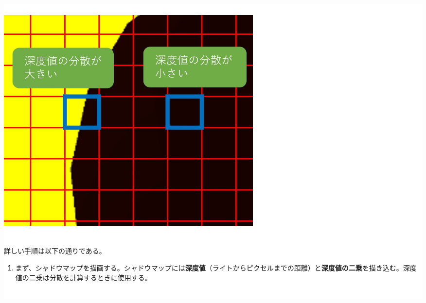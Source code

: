 <img src = "images/VSM2.jpg" ald = "VSM" width = "512" height = "480">
<br>

詳しい手順は以下の通りである。

1. まず、シャドウマップを描画する。シャドウマップには**深度値**（ライトからピクセルまでの距離）と**深度値の二乗**を描き込む。深度値の二乗は分散を計算するときに使用する。

    <br>